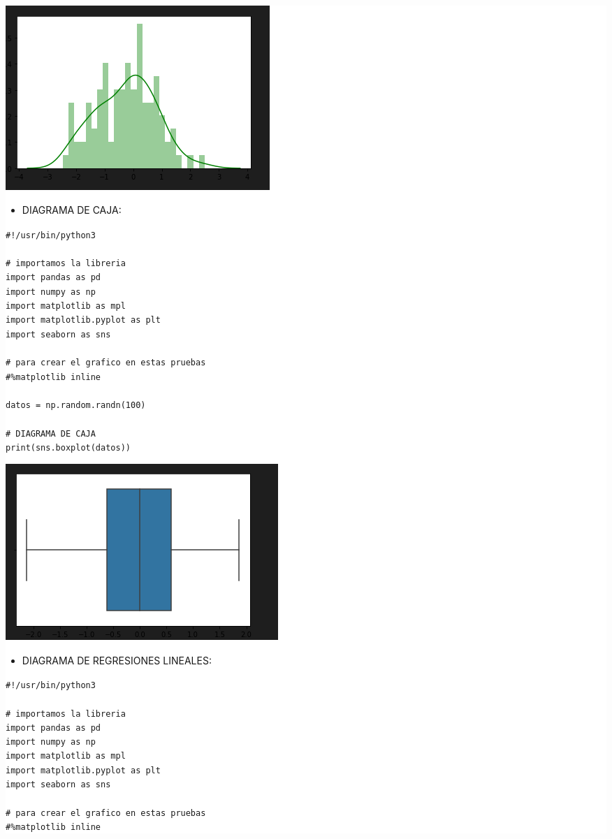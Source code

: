 ![](./images/histograma3.png)


+ DIAGRAMA DE CAJA:  
```
#!/usr/bin/python3

# importamos la libreria
import pandas as pd
import numpy as np
import matplotlib as mpl
import matplotlib.pyplot as plt
import seaborn as sns

# para crear el grafico en estas pruebas
#%matplotlib inline

datos = np.random.randn(100)

# DIAGRAMA DE CAJA
print(sns.boxplot(datos))
```  

![](./images/histograma4.png)


+ DIAGRAMA DE REGRESIONES LINEALES:  
```
#!/usr/bin/python3

# importamos la libreria
import pandas as pd
import numpy as np
import matplotlib as mpl
import matplotlib.pyplot as plt
import seaborn as sns

# para crear el grafico en estas pruebas
#%matplotlib inline
```